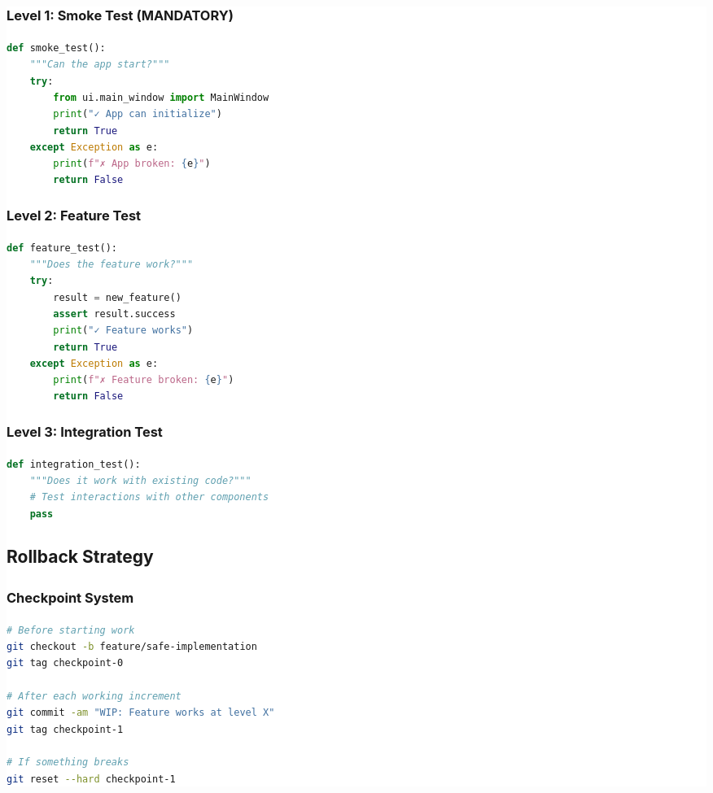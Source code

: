 ### Level 1: Smoke Test (MANDATORY)
```python
def smoke_test():
    """Can the app start?"""
    try:
        from ui.main_window import MainWindow
        print("✓ App can initialize")
        return True
    except Exception as e:
        print(f"✗ App broken: {e}")
        return False
```

### Level 2: Feature Test
```python
def feature_test():
    """Does the feature work?"""
    try:
        result = new_feature()
        assert result.success
        print("✓ Feature works")
        return True
    except Exception as e:
        print(f"✗ Feature broken: {e}")
        return False
```

### Level 3: Integration Test
```python
def integration_test():
    """Does it work with existing code?"""
    # Test interactions with other components
    pass
```

## Rollback Strategy

### Checkpoint System
```bash
# Before starting work
git checkout -b feature/safe-implementation
git tag checkpoint-0

# After each working increment
git commit -am "WIP: Feature works at level X"
git tag checkpoint-1

# If something breaks
git reset --hard checkpoint-1
```
